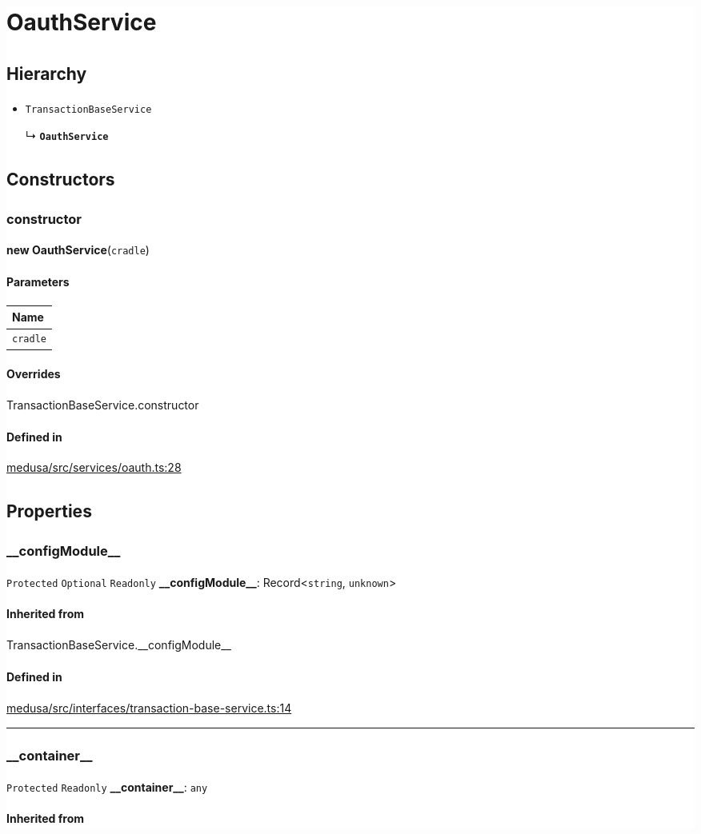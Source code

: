 # OauthService

## Hierarchy

- `TransactionBaseService`

  ↳ **`OauthService`**

## Constructors

### constructor

**new OauthService**(`cradle`)

#### Parameters

| Name |
| :------ |
| `cradle` | `InjectedDependencies` |

#### Overrides

TransactionBaseService.constructor

#### Defined in

[medusa/src/services/oauth.ts:28](https://github.com/medusajs/medusa/blob/0af6e5534/packages/medusa/src/services/oauth.ts#L28)

## Properties

### \_\_configModule\_\_

 `Protected` `Optional` `Readonly` **\_\_configModule\_\_**: Record<`string`, `unknown`\>

#### Inherited from

TransactionBaseService.\_\_configModule\_\_

#### Defined in

[medusa/src/interfaces/transaction-base-service.ts:14](https://github.com/medusajs/medusa/blob/0af6e5534/packages/medusa/src/interfaces/transaction-base-service.ts#L14)

___

### \_\_container\_\_

 `Protected` `Readonly` **\_\_container\_\_**: `any`

#### Inherited from
